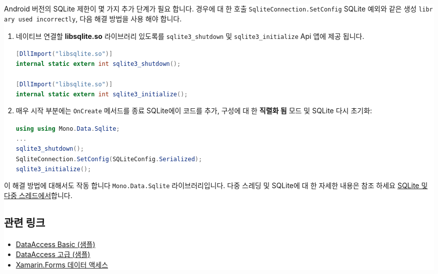 Android 버전의 SQLite 제한이 몇 가지 추가 단계가 필요 합니다. 경우에 대 한 호출 `SqliteConnection.SetConfig` SQLite 예외와 같은 생성 `library used incorrectly`, 다음 해결 방법을 사용 해야 합니다.

1.  네이티브 연결할 **libsqlite.so** 라이브러리 있도록를 `sqlite3_shutdown` 및 `sqlite3_initialize` Api 앱에 제공 됩니다.

    ```csharp
    [DllImport("libsqlite.so")]
    internal static extern int sqlite3_shutdown();

    [DllImport("libsqlite.so")]
    internal static extern int sqlite3_initialize();
    ```

2.  매우 시작 부분에는 `OnCreate` 메서드를 종료 SQLite에이 코드를 추가, 구성에 대 한 **직렬화 됨** 모드 및 SQLite 다시 초기화:

    ```csharp
    using using Mono.Data.Sqlite;
    ...
    sqlite3_shutdown();
    SqliteConnection.SetConfig(SQLiteConfig.Serialized);
    sqlite3_initialize();
    ```

이 해결 방법에 대해서도 작동 합니다 `Mono.Data.Sqlite` 라이브러리입니다. 다중 스레딩 및 SQLite에 대 한 자세한 내용은 참조 하세요 [SQLite 및 다중 스레드에서](https://www.sqlite.org/threadsafe.html)합니다.

## <a name="related-links"></a>관련 링크

- [DataAccess Basic (샘플)](https://github.com/xamarin/mobile-samples/tree/master/DataAccess/Basic)
- [DataAccess 고급 (샘플)](https://github.com/xamarin/mobile-samples/tree/master/DataAccess/Advanced)
- [Xamarin.Forms 데이터 액세스](~/xamarin-forms/app-fundamentals/databases.md)
